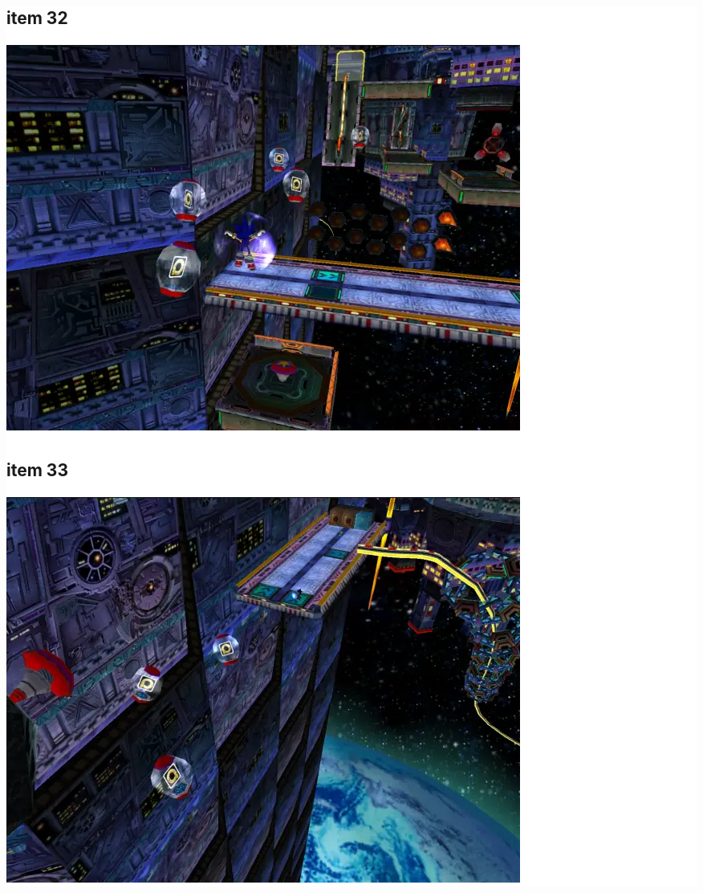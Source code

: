 ## item 32
![](./FinalRush/FinalRush-item-32-1.webp)

## item 33
![](./FinalRush/FinalRush-item-33-1.webp)
